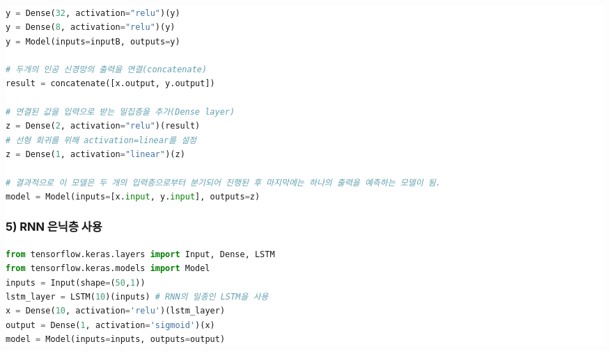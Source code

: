 ```python
y = Dense(32, activation="relu")(y)
y = Dense(8, activation="relu")(y)
y = Model(inputs=inputB, outputs=y)

# 두개의 인공 신경망의 출력을 연결(concatenate)
result = concatenate([x.output, y.output])

# 연결된 값을 입력으로 받는 밀집층을 추가(Dense layer)
z = Dense(2, activation="relu")(result)
# 선형 회귀를 위해 activation=linear를 설정
z = Dense(1, activation="linear")(z)

# 결과적으로 이 모델은 두 개의 입력층으로부터 분기되어 진행된 후 마지막에는 하나의 출력을 예측하는 모델이 됨.
model = Model(inputs=[x.input, y.input], outputs=z)
```



### 5) RNN 은닉층 사용

```python
from tensorflow.keras.layers import Input, Dense, LSTM
from tensorflow.keras.models import Model
inputs = Input(shape=(50,1))
lstm_layer = LSTM(10)(inputs) # RNN의 일종인 LSTM을 사용
x = Dense(10, activation='relu')(lstm_layer)
output = Dense(1, activation='sigmoid')(x)
model = Model(inputs=inputs, outputs=output)
```

